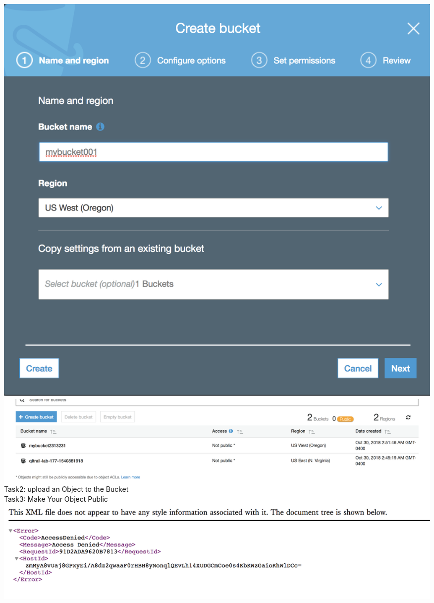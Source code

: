 ![](https://github.com/GuanYuankai/dist-sys-practice/blob/master/Image/bucket1.png?raw=true)
![](https://github.com/GuanYuankai/dist-sys-practice/blob/master/Image/bucket2.png?raw=true)  
Task2: upload an Object to the Bucket  
Task3: Make Your Object Public
![](https://github.com/GuanYuankai/dist-sys-practice/blob/master/Image/cloud5.png?raw=true)